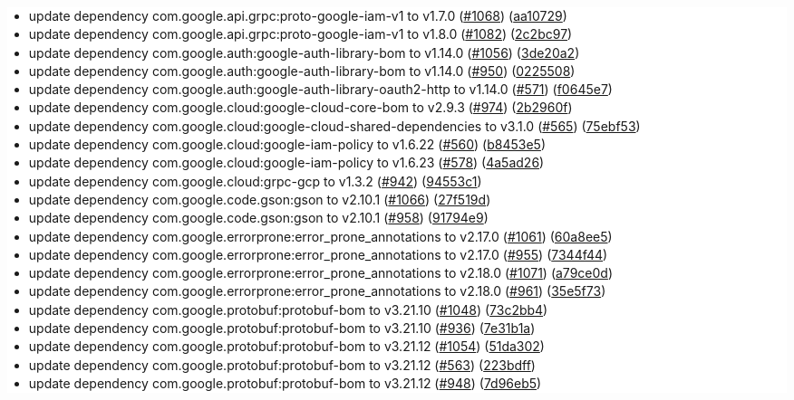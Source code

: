 * update dependency com.google.api.grpc:proto-google-iam-v1 to v1.7.0 ([#1068](https://github.com/ddixit14/google-cloud-java/issues/1068)) ([aa10729](https://github.com/ddixit14/google-cloud-java/commit/aa10729a9c0ec7a833e561944c3b6dfa46ef7592))
* update dependency com.google.api.grpc:proto-google-iam-v1 to v1.8.0 ([#1082](https://github.com/ddixit14/google-cloud-java/issues/1082)) ([2c2bc97](https://github.com/ddixit14/google-cloud-java/commit/2c2bc97e25a82582b3180cd0fd07ea25c5e0eb05))
* update dependency com.google.auth:google-auth-library-bom to v1.14.0 ([#1056](https://github.com/ddixit14/google-cloud-java/issues/1056)) ([3de20a2](https://github.com/ddixit14/google-cloud-java/commit/3de20a29cade124615b371b6fed8d780c7cae947))
* update dependency com.google.auth:google-auth-library-bom to v1.14.0 ([#950](https://github.com/ddixit14/google-cloud-java/issues/950)) ([0225508](https://github.com/ddixit14/google-cloud-java/commit/0225508aea856460beb054c1e4ba887518e52cbd))
* update dependency com.google.auth:google-auth-library-oauth2-http to v1.14.0 ([#571](https://github.com/ddixit14/google-cloud-java/issues/571)) ([f0645e7](https://github.com/ddixit14/google-cloud-java/commit/f0645e72044f682a2705f1feb764ea9d23890487))
* update dependency com.google.cloud:google-cloud-core-bom to v2.9.3 ([#974](https://github.com/ddixit14/google-cloud-java/issues/974)) ([2b2960f](https://github.com/ddixit14/google-cloud-java/commit/2b2960f1f528c5cda9bb41c763aa8af4211ac29a))
* update dependency com.google.cloud:google-cloud-shared-dependencies to v3.1.0 ([#565](https://github.com/ddixit14/google-cloud-java/issues/565)) ([75ebf53](https://github.com/ddixit14/google-cloud-java/commit/75ebf53bb99f4fc12f22eb71a35ab7ca06d032fe))
* update dependency com.google.cloud:google-iam-policy to v1.6.22 ([#560](https://github.com/ddixit14/google-cloud-java/issues/560)) ([b8453e5](https://github.com/ddixit14/google-cloud-java/commit/b8453e541a860bcdd4e17a38d87bf371c4dbb542))
* update dependency com.google.cloud:google-iam-policy to v1.6.23 ([#578](https://github.com/ddixit14/google-cloud-java/issues/578)) ([4a5ad26](https://github.com/ddixit14/google-cloud-java/commit/4a5ad26a6e3f5259a7d2aaa7f05bfc00f9735858))
* update dependency com.google.cloud:grpc-gcp to v1.3.2 ([#942](https://github.com/ddixit14/google-cloud-java/issues/942)) ([94553c1](https://github.com/ddixit14/google-cloud-java/commit/94553c1cc3b28b3b0d6d6cc52a28d4a02af17a4c))
* update dependency com.google.code.gson:gson to v2.10.1 ([#1066](https://github.com/ddixit14/google-cloud-java/issues/1066)) ([27f519d](https://github.com/ddixit14/google-cloud-java/commit/27f519dd53eb122c855251cdbfeb87c70ec1d53e))
* update dependency com.google.code.gson:gson to v2.10.1 ([#958](https://github.com/ddixit14/google-cloud-java/issues/958)) ([91794e9](https://github.com/ddixit14/google-cloud-java/commit/91794e9a19ffafc11296965420073569b3037b1a))
* update dependency com.google.errorprone:error_prone_annotations to v2.17.0 ([#1061](https://github.com/ddixit14/google-cloud-java/issues/1061)) ([60a8ee5](https://github.com/ddixit14/google-cloud-java/commit/60a8ee50bd5a14123aa2f9dc49ec66be7a2a0ec8))
* update dependency com.google.errorprone:error_prone_annotations to v2.17.0 ([#955](https://github.com/ddixit14/google-cloud-java/issues/955)) ([7344f44](https://github.com/ddixit14/google-cloud-java/commit/7344f448e53e85978ee73b4ce831568198bb4e67))
* update dependency com.google.errorprone:error_prone_annotations to v2.18.0 ([#1071](https://github.com/ddixit14/google-cloud-java/issues/1071)) ([a79ce0d](https://github.com/ddixit14/google-cloud-java/commit/a79ce0d4c12bf5b31757553eb821a1bb31e23da4))
* update dependency com.google.errorprone:error_prone_annotations to v2.18.0 ([#961](https://github.com/ddixit14/google-cloud-java/issues/961)) ([35e5f73](https://github.com/ddixit14/google-cloud-java/commit/35e5f7320618e3381aade290bde9452fa8e286cd))
* update dependency com.google.protobuf:protobuf-bom to v3.21.10 ([#1048](https://github.com/ddixit14/google-cloud-java/issues/1048)) ([73c2bb4](https://github.com/ddixit14/google-cloud-java/commit/73c2bb43be80341c997ad3275a7f34ceae22bc3e))
* update dependency com.google.protobuf:protobuf-bom to v3.21.10 ([#936](https://github.com/ddixit14/google-cloud-java/issues/936)) ([7e31b1a](https://github.com/ddixit14/google-cloud-java/commit/7e31b1a0117af11a4a2d3e61694937388fb4f02c))
* update dependency com.google.protobuf:protobuf-bom to v3.21.12 ([#1054](https://github.com/ddixit14/google-cloud-java/issues/1054)) ([51da302](https://github.com/ddixit14/google-cloud-java/commit/51da3028dcd00760f6b4b4a916243af7006e747d))
* update dependency com.google.protobuf:protobuf-bom to v3.21.12 ([#563](https://github.com/ddixit14/google-cloud-java/issues/563)) ([223bdff](https://github.com/ddixit14/google-cloud-java/commit/223bdff6f664730593637d8b21e539d2f2ffc60d))
* update dependency com.google.protobuf:protobuf-bom to v3.21.12 ([#948](https://github.com/ddixit14/google-cloud-java/issues/948)) ([7d96eb5](https://github.com/ddixit14/google-cloud-java/commit/7d96eb59baae67e2611d3005701aa5fdd6c639f7))